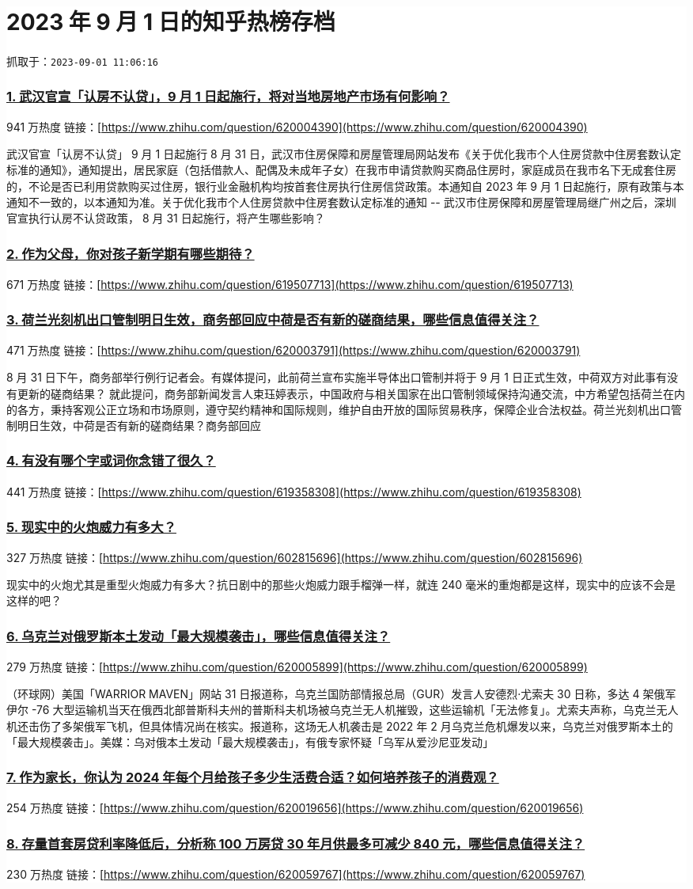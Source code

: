 # 2023 年 9 月 1 日的知乎热榜存档

抓取于：`2023-09-01 11:06:16`

### [1. 武汉官宣「认房不认贷」，9 月 1 日起施行，将对当地房地产市场有何影响？](https://www.zhihu.com/question/620004390)
941 万热度 链接：[https://www.zhihu.com/question/620004390](https://www.zhihu.com/question/620004390)

武汉官宣「认房不认贷」 9 月 1 日起施行 8 月 31 日，武汉市住房保障和房屋管理局网站发布《关于优化我市个人住房贷款中住房套数认定标准的通知》，通知提出，居民家庭（包括借款人、配偶及未成年子女）在我市申请贷款购买商品住房时，家庭成员在我市名下无成套住房的，不论是否已利用贷款购买过住房，银行业金融机构均按首套住房执行住房信贷政策。本通知自 2023 年 9 月 1 日起施行，原有政策与本通知不一致的，以本通知为准。关于优化我市个人住房贷款中住房套数认定标准的通知 -- 武汉市住房保障和房屋管理局继广州之后，深圳官宣执行认房不认贷政策， 8 月 31 日起施行，将产生哪些影响？

### [2. 作为父母，你对孩子新学期有哪些期待？](https://www.zhihu.com/question/619507713)
671 万热度 链接：[https://www.zhihu.com/question/619507713](https://www.zhihu.com/question/619507713)



### [3. 荷兰光刻机出口管制明日生效，商务部回应中荷是否有新的磋商结果，哪些信息值得关注？](https://www.zhihu.com/question/620003791)
471 万热度 链接：[https://www.zhihu.com/question/620003791](https://www.zhihu.com/question/620003791)

8 月 31 日下午，商务部举行例行记者会。有媒体提问，此前荷兰宣布实施半导体出口管制并将于 9 月 1 日正式生效，中荷双方对此事有没有更新的磋商结果？ 就此提问，商务部新闻发言人束珏婷表示，中国政府与相关国家在出口管制领域保持沟通交流，中方希望包括荷兰在内的各方，秉持客观公正立场和市场原则，遵守契约精神和国际规则，维护自由开放的国际贸易秩序，保障企业合法权益。荷兰光刻机出口管制明日生效，中荷是否有新的磋商结果？商务部回应

### [4. 有没有哪个字或词你念错了很久？](https://www.zhihu.com/question/619358308)
441 万热度 链接：[https://www.zhihu.com/question/619358308](https://www.zhihu.com/question/619358308)



### [5. 现实中的火炮威力有多大？](https://www.zhihu.com/question/602815696)
327 万热度 链接：[https://www.zhihu.com/question/602815696](https://www.zhihu.com/question/602815696)

现实中的火炮尤其是重型火炮威力有多大？抗日剧中的那些火炮威力跟手榴弹一样，就连 240 毫米的重炮都是这样，现实中的应该不会是这样的吧？

### [6. 乌克兰对俄罗斯本土发动「最大规模袭击」，哪些信息值得关注？](https://www.zhihu.com/question/620005899)
279 万热度 链接：[https://www.zhihu.com/question/620005899](https://www.zhihu.com/question/620005899)

（环球网）美国「WARRIOR MAVEN」网站 31 日报道称，乌克兰国防部情报总局（GUR）发言人安德烈·尤索夫 30 日称，多达 4 架俄军伊尔 -76 大型运输机当天在俄西北部普斯科夫州的普斯科夫机场被乌克兰无人机摧毁，这些运输机「无法修复」。尤索夫声称，乌克兰无人机还击伤了多架俄军飞机，但具体情况尚在核实。报道称，这场无人机袭击是 2022 年 2 月乌克兰危机爆发以来，乌克兰对俄罗斯本土的「最大规模袭击」。美媒：乌对俄本土发动「最大规模袭击」，有俄专家怀疑「乌军从爱沙尼亚发动」

### [7. 作为家长，你认为 2024 年每个月给孩子多少生活费合适？如何培养孩子的消费观？](https://www.zhihu.com/question/620019656)
254 万热度 链接：[https://www.zhihu.com/question/620019656](https://www.zhihu.com/question/620019656)



### [8. 存量首套房贷利率降低后，分析称 100 万房贷 30 年月供最多可减少 840 元，哪些信息值得关注？](https://www.zhihu.com/question/620059767)
230 万热度 链接：[https://www.zhihu.com/question/620059767](https://www.zhihu.com/question/620059767)
